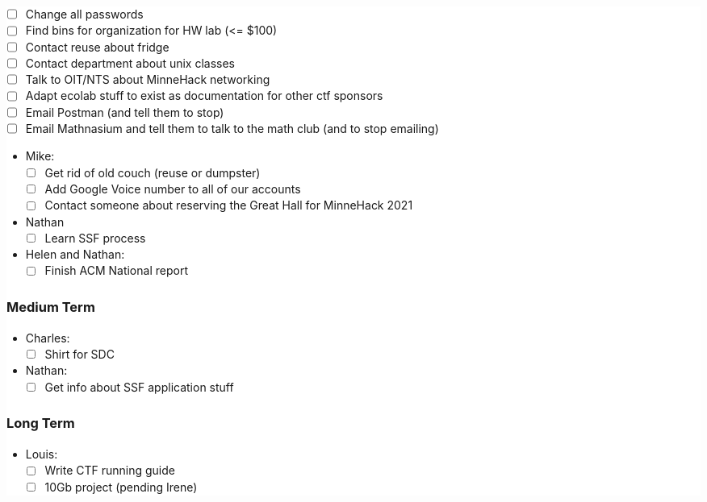   - [ ] Change all passwords
  - [ ] Find bins for organization for HW lab (<= $100)
  - [ ] Contact reuse about fridge
  - [ ] Contact department about unix classes
  - [ ] Talk to OIT/NTS about MinneHack networking
  - [ ] Adapt ecolab stuff to exist as documentation for other ctf sponsors
  - [ ] Email Postman (and tell them to stop)
  - [ ] Email Mathnasium and tell them to talk to the math club (and to stop emailing)
- Mike:
  - [ ] Get rid of old couch (reuse or dumpster)
  - [ ] Add Google Voice number to all of our accounts
  - [ ] Contact someone about reserving the Great Hall for MinneHack 2021
- Nathan
  - [ ] Learn SSF process
- Helen and Nathan:
  - [ ] Finish ACM National report
### Medium Term
- Charles:
  - [ ] Shirt for SDC
- Nathan:
  - [ ] Get info about SSF application stuff
### Long Term
- Louis:
  - [ ] Write CTF running guide
  - [ ] 10Gb project (pending Irene)
